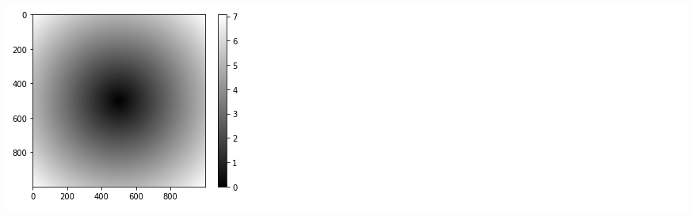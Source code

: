 

    
![png](03%20-%20Python%20Numpy%20Array%20Tutorial_files/03%20-%20Python%20Numpy%20Array%20Tutorial_116_0.png)
    



```python

```
